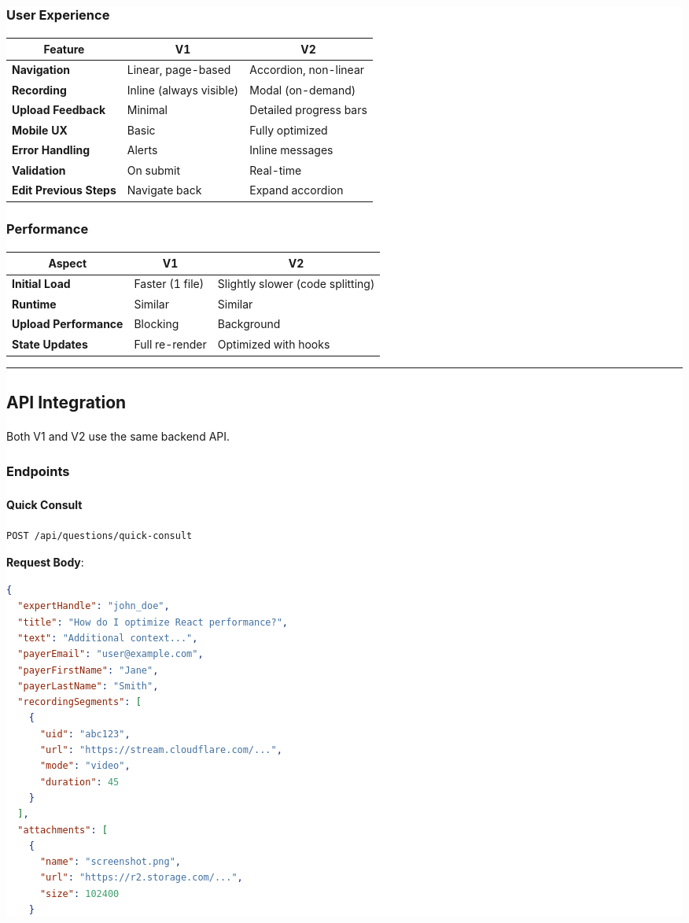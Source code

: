 ### User Experience

| Feature | V1 | V2 |
|---------|----|----|
| **Navigation** | Linear, page-based | Accordion, non-linear |
| **Recording** | Inline (always visible) | Modal (on-demand) |
| **Upload Feedback** | Minimal | Detailed progress bars |
| **Mobile UX** | Basic | Fully optimized |
| **Error Handling** | Alerts | Inline messages |
| **Validation** | On submit | Real-time |
| **Edit Previous Steps** | Navigate back | Expand accordion |

### Performance

| Aspect | V1 | V2 |
|--------|----|----|
| **Initial Load** | Faster (1 file) | Slightly slower (code splitting) |
| **Runtime** | Similar | Similar |
| **Upload Performance** | Blocking | Background |
| **State Updates** | Full re-render | Optimized with hooks |

---

## API Integration

Both V1 and V2 use the same backend API.

### Endpoints

#### Quick Consult
```
POST /api/questions/quick-consult
```

**Request Body**:
```json
{
  "expertHandle": "john_doe",
  "title": "How do I optimize React performance?",
  "text": "Additional context...",
  "payerEmail": "user@example.com",
  "payerFirstName": "Jane",
  "payerLastName": "Smith",
  "recordingSegments": [
    {
      "uid": "abc123",
      "url": "https://stream.cloudflare.com/...",
      "mode": "video",
      "duration": 45
    }
  ],
  "attachments": [
    {
      "name": "screenshot.png",
      "url": "https://r2.storage.com/...",
      "size": 102400
    }
```